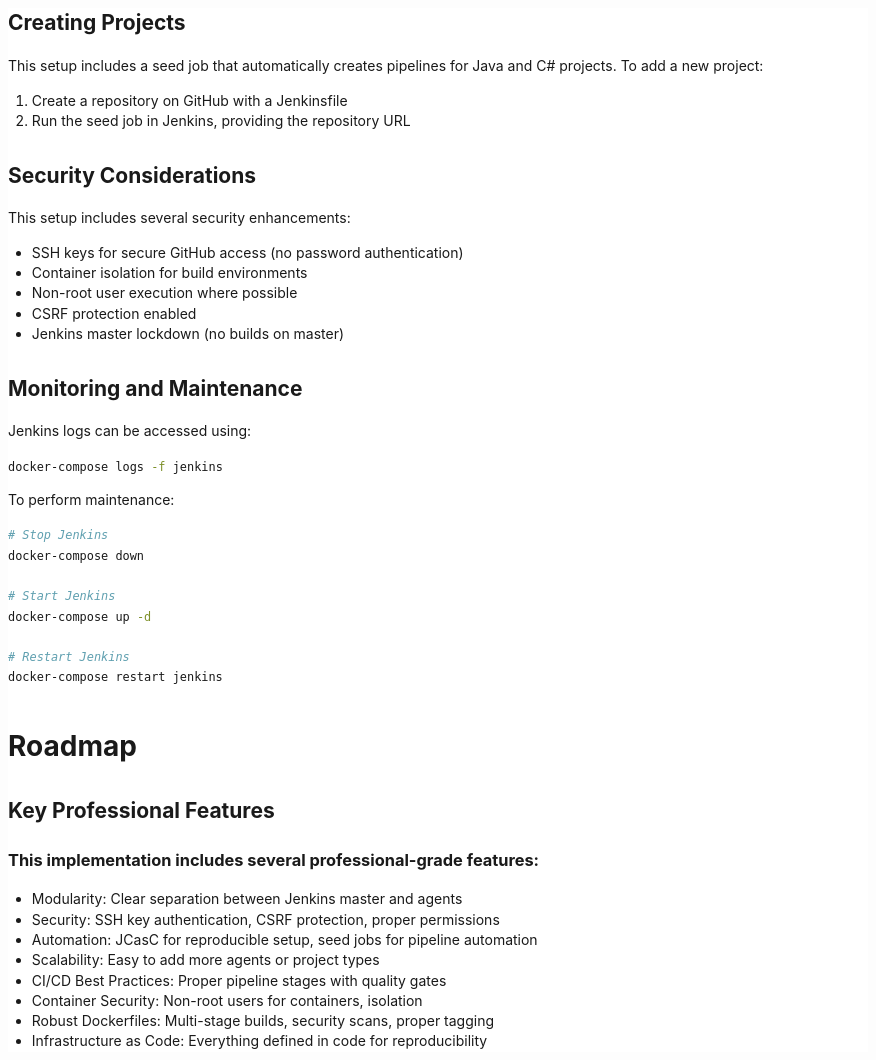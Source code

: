## Creating Projects

This setup includes a seed job that automatically creates pipelines for Java and C# projects. To add a new project:

1. Create a repository on GitHub with a Jenkinsfile
2. Run the seed job in Jenkins, providing the repository URL

## Security Considerations

This setup includes several security enhancements:

- SSH keys for secure GitHub access (no password authentication)
- Container isolation for build environments
- Non-root user execution where possible
- CSRF protection enabled
- Jenkins master lockdown (no builds on master)

## Monitoring and Maintenance

Jenkins logs can be accessed using:

```bash
docker-compose logs -f jenkins
```

To perform maintenance:

```bash
# Stop Jenkins
docker-compose down

# Start Jenkins
docker-compose up -d

# Restart Jenkins
docker-compose restart jenkins
```

# Roadmap

## Key Professional Features
### This implementation includes several professional-grade features:

   - Modularity: Clear separation between Jenkins master and agents
   -  Security: SSH key authentication, CSRF protection, proper permissions
   -  Automation: JCasC for reproducible setup, seed jobs for pipeline automation
   -  Scalability: Easy to add more agents or project types
   -  CI/CD Best Practices: Proper pipeline stages with quality gates
   -  Container Security: Non-root users for containers, isolation
   -  Robust Dockerfiles: Multi-stage builds, security scans, proper tagging
   -  Infrastructure as Code: Everything defined in code for reproducibility
